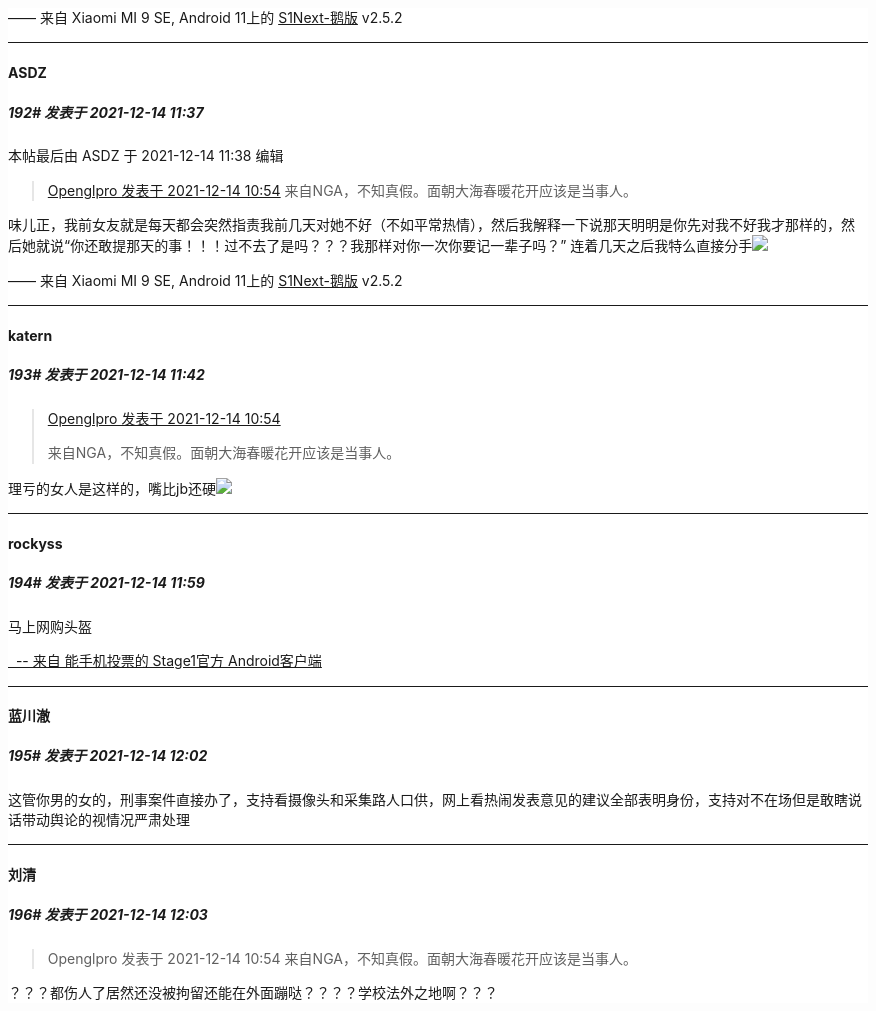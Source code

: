 —— 来自 Xiaomi MI 9 SE, Android 11上的 [S1Next-鹅版](https://github.com/ykrank/S1-Next/releases) v2.5.2

*****

####  ASDZ  
##### 192#       发表于 2021-12-14 11:37

 本帖最后由 ASDZ 于 2021-12-14 11:38 编辑 
<blockquote><a href="httphttps://bbs.saraba1st.com/2b/forum.php?mod=redirect&amp;goto=findpost&amp;pid=53928800&amp;ptid=2042324" target="_blank">Openglpro 发表于 2021-12-14 10:54</a>
来自NGA，不知真假。面朝大海春暖花开应该是当事人。</blockquote>
味儿正，我前女友就是每天都会突然指责我前几天对她不好（不如平常热情），然后我解释一下说那天明明是你先对我不好我才那样的，然后她就说“你还敢提那天的事！！！过不去了是吗？？？我那样对你一次你要记一辈子吗？”
连着几天之后我特么直接分手<img src="https://static.saraba1st.com/image/smiley/face2017/134.png" referrerpolicy="no-referrer">

—— 来自 Xiaomi MI 9 SE, Android 11上的 [S1Next-鹅版](https://github.com/ykrank/S1-Next/releases) v2.5.2

*****

####  katern  
##### 193#       发表于 2021-12-14 11:42

<blockquote><a href="httphttps://bbs.saraba1st.com/2b/forum.php?mod=redirect&amp;goto=findpost&amp;pid=53928800&amp;ptid=2042324" target="_blank">Openglpro 发表于 2021-12-14 10:54</a>

来自NGA，不知真假。面朝大海春暖花开应该是当事人。</blockquote>
理亏的女人是这样的，嘴比jb还硬<img src="https://static.saraba1st.com/image/smiley/face2017/250.png" referrerpolicy="no-referrer">



*****

####  rockyss  
##### 194#       发表于 2021-12-14 11:59

马上网购头盔

[  -- 来自 能手机投票的 Stage1官方 Android客户端](https://www.coolapk.com/apk/140634)

*****

####  蓝川澈  
##### 195#       发表于 2021-12-14 12:02

这管你男的女的，刑事案件直接办了，支持看摄像头和采集路人口供，网上看热闹发表意见的建议全部表明身份，支持对不在场但是敢瞎说话带动舆论的视情况严肃处理

*****

####  刘清  
##### 196#       发表于 2021-12-14 12:03

<blockquote>Openglpro 发表于 2021-12-14 10:54
来自NGA，不知真假。面朝大海春暖花开应该是当事人。</blockquote>
？？？都伤人了居然还没被拘留还能在外面蹦哒？？？？学校法外之地啊？？？
